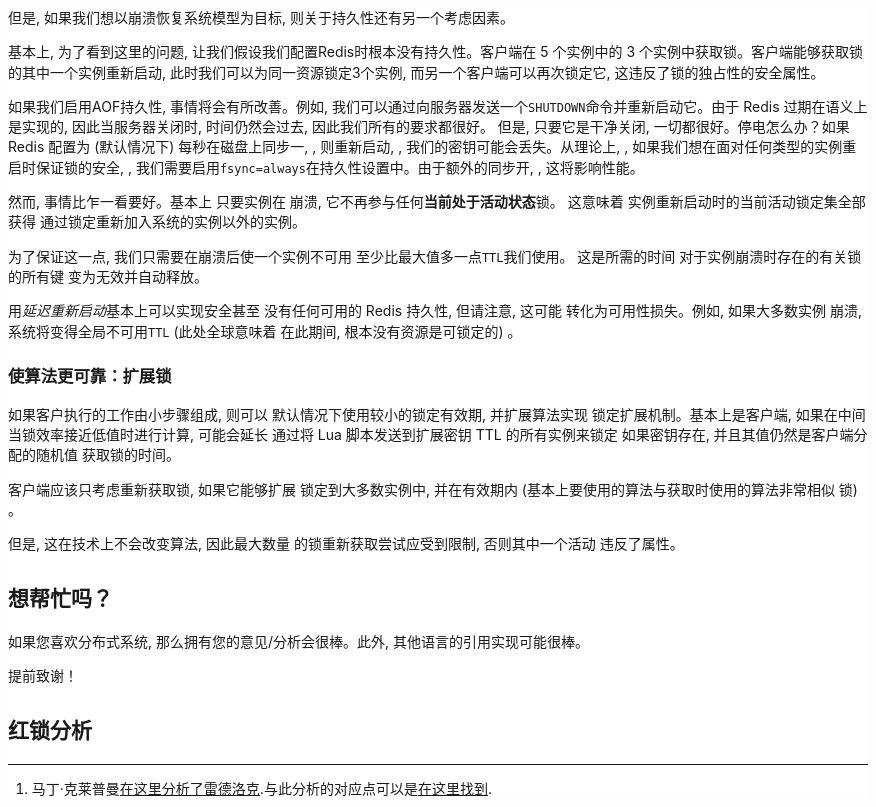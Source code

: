 但是, 如果我们想以崩溃恢复系统模型为目标, 则关于持久性还有另一个考虑因素。

基本上, 为了看到这里的问题, 让我们假设我们配置Redis时根本没有持久性。客户端在 5 个实例中的 3 个实例中获取锁。客户端能够获取锁的其中一个实例重新启动, 此时我们可以为同一资源锁定3个实例, 而另一个客户端可以再次锁定它, 这违反了锁的独占性的安全属性。

如果我们启用AOF持久性, 事情将会有所改善。例如, 我们可以通过向服务器发送一个`SHUTDOWN`命令并重新启动它。由于 Redis 过期在语义上是实现的, 因此当服务器关闭时, 时间仍然会过去, 因此我们所有的要求都很好。
但是, 只要它是干净关闭, 一切都很好。停电怎么办？如果 Redis 配置为 (默认情况下) 每秒在磁盘上同步一, , 则重新启动, , 我们的密钥可能会丢失。从理论上, , 如果我们想在面对任何类型的实例重启时保证锁的安全, , 我们需要启用`fsync=always`在持久性设置中。由于额外的同步开, , 这将影响性能。

然而, 事情比乍一看要好。基本上
只要实例在
崩溃, 它不再参与任何**当前处于活动状态**锁。 这意味着
实例重新启动时的当前活动锁定集全部获得
通过锁定重新加入系统的实例以外的实例。

为了保证这一点, 我们只需要在崩溃后使一个实例不可用
至少比最大值多一点`TTL`我们使用。 这是所需的时间
对于实例崩溃时存在的有关锁的所有键
变为无效并自动释放。

用*延迟重新启动*基本上可以实现安全甚至
没有任何可用的 Redis 持久性, 但请注意, 这可能
转化为可用性损失。例如, 如果大多数实例
崩溃, 系统将变得全局不可用`TTL` (此处全球意味着
在此期间, 根本没有资源是可锁定的) 。

### 使算法更可靠：扩展锁

如果客户执行的工作由小步骤组成, 则可以
默认情况下使用较小的锁定有效期, 并扩展算法实现
锁定扩展机制。基本上是客户端, 如果在中间
当锁效率接近低值时进行计算, 可能会延长
通过将 Lua 脚本发送到扩展密钥 TTL 的所有实例来锁定
如果密钥存在, 并且其值仍然是客户端分配的随机值
获取锁的时间。

客户端应该只考虑重新获取锁, 如果它能够扩展
锁定到大多数实例中, 并在有效期内
 (基本上要使用的算法与获取时使用的算法非常相似
锁) 。

但是, 这在技术上不会改变算法, 因此最大数量
的锁重新获取尝试应受到限制, 否则其中一个活动
违反了属性。

## 想帮忙吗？

如果您喜欢分布式系统, 那么拥有您的意见/分析会很棒。此外, 其他语言的引用实现可能很棒。

提前致谢！

## 红锁分析

***

1.  马丁·克莱普曼[在这里分析了雷德洛克](http://martin.kleppmann.com/2016/02/08/how-to-do-distributed-locking.html).与此分析的对应点可以是[在这里找到](http://antirez.com/news/101).
